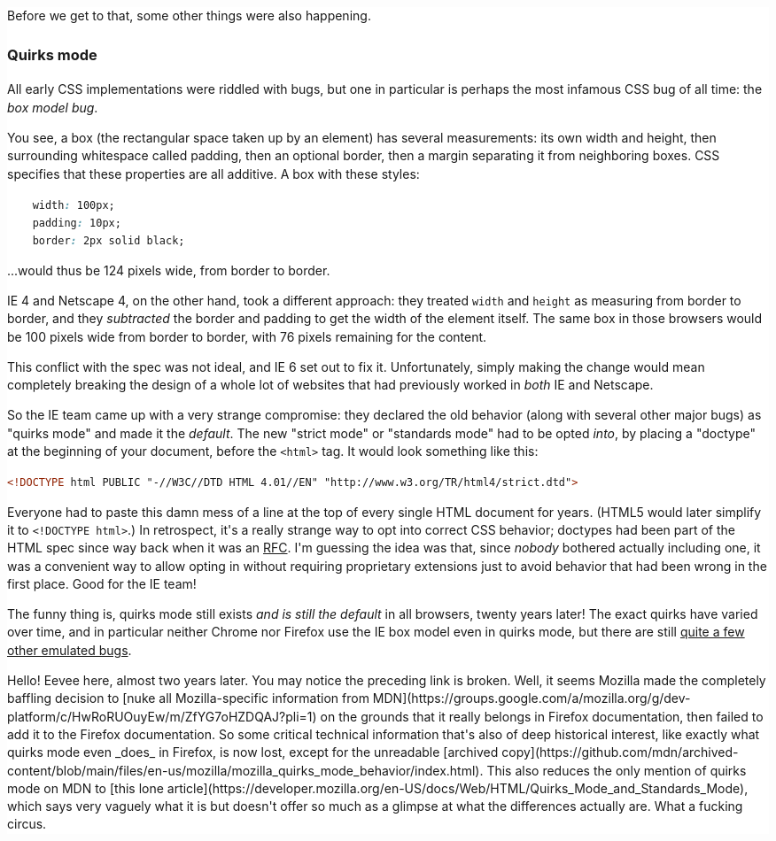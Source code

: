 Before we get to that, some other things were also happening.

### Quirks mode

All early CSS implementations were riddled with bugs, but one in particular is perhaps the most infamous CSS bug of all time: the _box model bug_.

You see, a box (the rectangular space taken up by an element) has several measurements: its own width and height, then surrounding whitespace called padding, then an optional border, then a margin separating it from neighboring boxes.  CSS specifies that these properties are all additive.  A box with these styles:

```css
    width: 100px;
    padding: 10px;
    border: 2px solid black;
```

...would thus be 124 pixels wide, from border to border.

IE 4 and Netscape 4, on the other hand, took a different approach: they treated `width` and `height` as measuring from border to border, and they _subtracted_ the border and padding to get the width of the element itself.  The same box in those browsers would be 100 pixels wide from border to border, with 76 pixels remaining for the content.

This conflict with the spec was not ideal, and IE 6 set out to fix it.  Unfortunately, simply making the change would mean completely breaking the design of a whole lot of websites that had previously worked in _both_ IE and Netscape.

So the IE team came up with a very strange compromise: they declared the old behavior (along with several other major bugs) as "quirks mode" and made it the _default_.  The new "strict mode" or "standards mode" had to be opted _into_, by placing a "doctype" at the beginning of your document, before the `<html>` tag.  It would look something like this:

```html
<!DOCTYPE html PUBLIC "-//W3C//DTD HTML 4.01//EN" "http://www.w3.org/TR/html4/strict.dtd">
```

Everyone had to paste this damn mess of a line at the top of every single HTML document for years.  (HTML5 would later simplify it to `<!DOCTYPE html>`.)  In retrospect, it's a really strange way to opt into correct CSS behavior; doctypes had been part of the HTML spec since way back when it was an [RFC](https://tools.ietf.org/html/rfc1866).  I'm guessing the idea was that, since _nobody_ bothered actually including one, it was a convenient way to allow opting in without requiring proprietary extensions just to avoid behavior that had been wrong in the first place.  Good for the IE team!

The funny thing is, quirks mode still exists _and is still the default_ in all browsers, twenty years later!  The exact quirks have varied over time, and in particular neither Chrome nor Firefox use the IE box model even in quirks mode, but there are still [quite a few other emulated bugs](https://developer.mozilla.org/en-US/docs/Mozilla/Mozilla_quirks_mode_behavior).

<aside class="aside--note-from-future" markdown="1">
Hello!  Eevee here, almost two years later.  You may notice the preceding link is broken.  Well, it seems Mozilla made the completely baffling decision to [nuke all Mozilla-specific information from MDN](https://groups.google.com/a/mozilla.org/g/dev-platform/c/HwRoRUOuyEw/m/ZfYG7oHZDQAJ?pli=1) on the grounds that it really belongs in Firefox documentation, then failed to add it to the Firefox documentation.  So some critical technical information that's also of deep historical interest, like exactly what quirks mode even _does_ in Firefox, is now lost, except for the unreadable [archived copy](https://github.com/mdn/archived-content/blob/main/files/en-us/mozilla/mozilla_quirks_mode_behavior/index.html).  This also reduces the only mention of quirks mode on MDN to [this lone article](https://developer.mozilla.org/en-US/docs/Web/HTML/Quirks_Mode_and_Standards_Mode), which says very vaguely what it is but doesn't offer so much as a glimpse at what the differences actually are.  What a fucking circus.
</aside>
